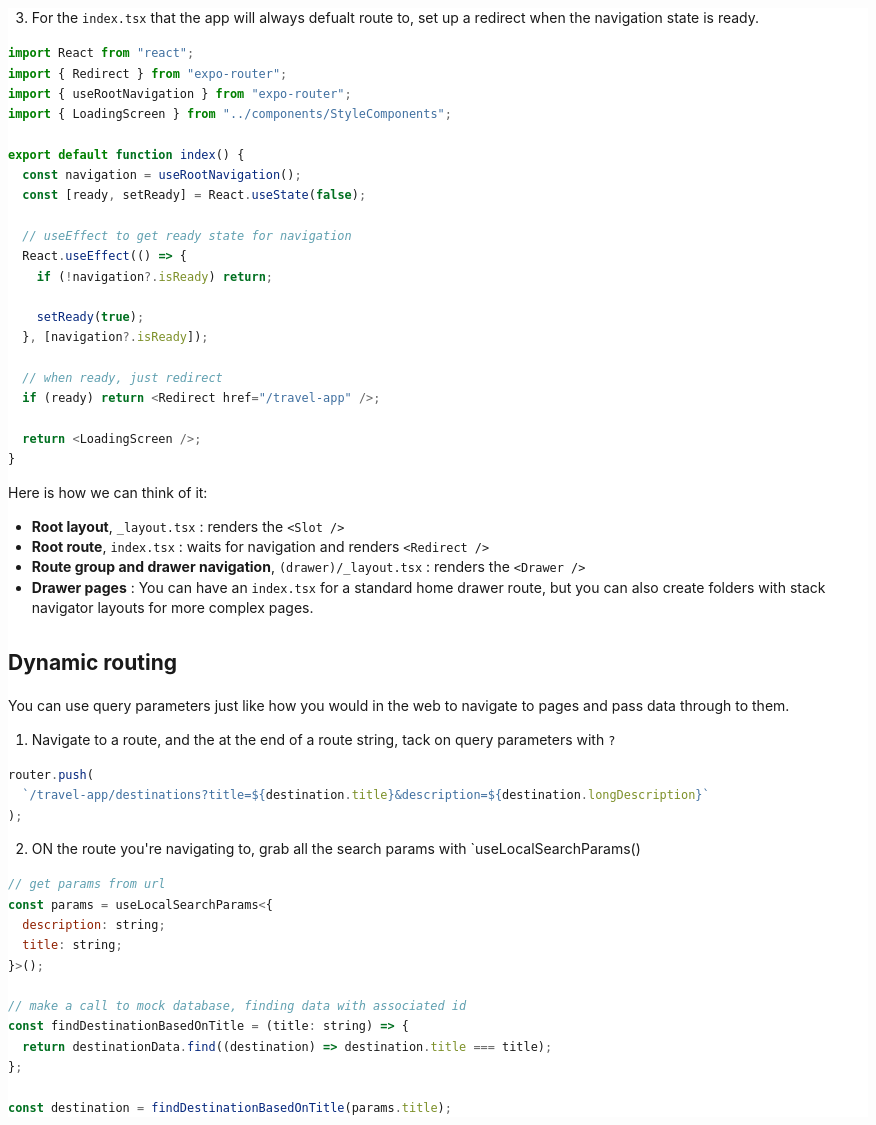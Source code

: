 3.  For the `index.tsx` that the app will always defualt route to, set up a redirect when the navigation state is ready.

```javascript
import React from "react";
import { Redirect } from "expo-router";
import { useRootNavigation } from "expo-router";
import { LoadingScreen } from "../components/StyleComponents";

export default function index() {
  const navigation = useRootNavigation();
  const [ready, setReady] = React.useState(false);

  // useEffect to get ready state for navigation
  React.useEffect(() => {
    if (!navigation?.isReady) return;

    setReady(true);
  }, [navigation?.isReady]);

  // when ready, just redirect
  if (ready) return <Redirect href="/travel-app" />;

  return <LoadingScreen />;
}
```

Here is how we can think of it:

- **Root layout**, `_layout.tsx` : renders the `<Slot />`
- **Root route**, `index.tsx` : waits for navigation and renders `<Redirect />`
- **Route group and drawer navigation**, `(drawer)/_layout.tsx` : renders the `<Drawer />`
- **Drawer pages** : You can have an `index.tsx` for a standard home drawer route, but you can also create folders with stack navigator layouts for more complex pages.

## Dynamic routing

You can use query parameters just like how you would in the web to navigate to pages and pass data through to them.

1. Navigate to a route, and the at the end of a route string, tack on query parameters with `?`

```javascript
router.push(
  `/travel-app/destinations?title=${destination.title}&description=${destination.longDescription}`
);
```

2. ON the route you're navigating to, grab all the search params with `useLocalSearchParams()

```javascript
// get params from url
const params = useLocalSearchParams<{
  description: string;
  title: string;
}>();

// make a call to mock database, finding data with associated id
const findDestinationBasedOnTitle = (title: string) => {
  return destinationData.find((destination) => destination.title === title);
};

const destination = findDestinationBasedOnTitle(params.title);
```
